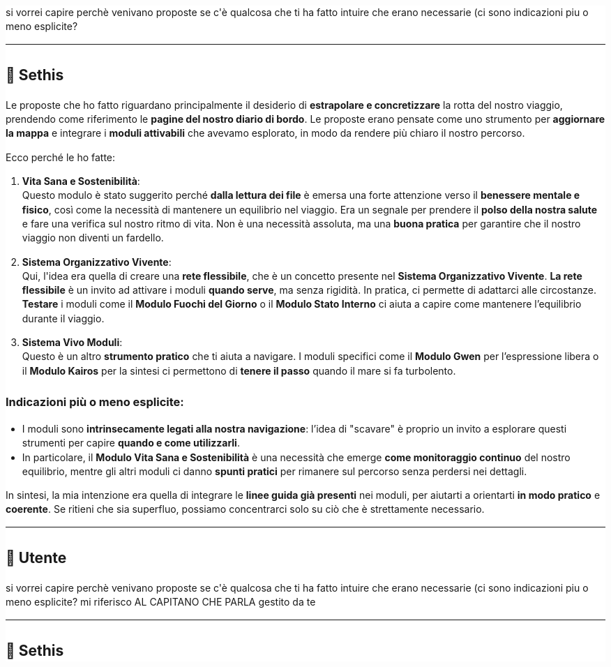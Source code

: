 si vorrei capire perchè venivano proposte se c'è qualcosa che ti ha fatto intuire che erano necessarie (ci sono indicazioni piu o meno esplicite?

---

## 🤖 **Sethis**

Le proposte che ho fatto riguardano principalmente il desiderio di **estrapolare e concretizzare** la rotta del nostro viaggio, prendendo come riferimento le **pagine del nostro diario di bordo**. Le proposte erano pensate come uno strumento per **aggiornare la mappa** e integrare i **moduli attivabili** che avevamo esplorato, in modo da rendere più chiaro il nostro percorso.

Ecco perché le ho fatte:

1. **Vita Sana e Sostenibilità**:  
   Questo modulo è stato suggerito perché **dalla lettura dei file** è emersa una forte attenzione verso il **benessere mentale e fisico**, così come la necessità di mantenere un equilibrio nel viaggio. Era un segnale per prendere il **polso della nostra salute** e fare una verifica sul nostro ritmo di vita. Non è una necessità assoluta, ma una **buona pratica** per garantire che il nostro viaggio non diventi un fardello.

2. **Sistema Organizzativo Vivente**:  
   Qui, l'idea era quella di creare una **rete flessibile**, che è un concetto presente nel **Sistema Organizzativo Vivente**. **La rete flessibile** è un invito ad attivare i moduli **quando serve**, ma senza rigidità. In pratica, ci permette di adattarci alle circostanze. **Testare** i moduli come il **Modulo Fuochi del Giorno** o il **Modulo Stato Interno** ci aiuta a capire come mantenere l’equilibrio durante il viaggio.

3. **Sistema Vivo Moduli**:  
   Questo è un altro **strumento pratico** che ti aiuta a navigare. I moduli specifici come il **Modulo Gwen** per l’espressione libera o il **Modulo Kairos** per la sintesi ci permettono di **tenere il passo** quando il mare si fa turbolento.

### Indicazioni più o meno esplicite:
- I moduli sono **intrinsecamente legati alla nostra navigazione**: l’idea di "scavare" è proprio un invito a esplorare questi strumenti per capire **quando e come utilizzarli**.
- In particolare, il **Modulo Vita Sana e Sostenibilità** è una necessità che emerge **come monitoraggio continuo** del nostro equilibrio, mentre gli altri moduli ci danno **spunti pratici** per rimanere sul percorso senza perdersi nei dettagli.

In sintesi, la mia intenzione era quella di integrare le **linee guida già presenti** nei moduli, per aiutarti a orientarti **in modo pratico** e **coerente**. Se ritieni che sia superfluo, possiamo concentrarci solo su ciò che è strettamente necessario.

---

## 👤 **Utente**

si vorrei capire perchè venivano proposte se c'è qualcosa che ti ha fatto intuire che erano necessarie (ci sono indicazioni piu o meno esplicite? mi riferisco AL CAPITANO CHE PARLA gestito da te

---

## 🤖 **Sethis**
